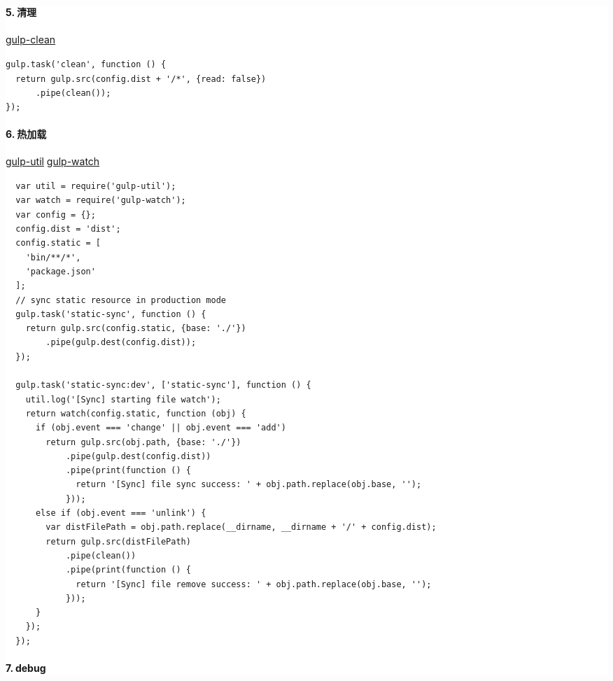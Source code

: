 #### 5. 清理  

 [gulp-clean](https://npm.taobao.org/package/gulp-clean)

```
gulp.task('clean', function () {
  return gulp.src(config.dist + '/*', {read: false})
      .pipe(clean());
});
```

#### 6. 热加载

  [gulp-util](https://npm.taobao.org/package/gulp-util) [gulp-watch](https://npm.taobao.org/package/gulp-watch)

```
  var util = require('gulp-util');
  var watch = require('gulp-watch');
  var config = {};
  config.dist = 'dist';
  config.static = [
    'bin/**/*',
    'package.json'
  ];
  // sync static resource in production mode
  gulp.task('static-sync', function () {
    return gulp.src(config.static, {base: './'})
        .pipe(gulp.dest(config.dist));
  });

  gulp.task('static-sync:dev', ['static-sync'], function () {
    util.log('[Sync] starting file watch');
    return watch(config.static, function (obj) {
      if (obj.event === 'change' || obj.event === 'add')
        return gulp.src(obj.path, {base: './'})
            .pipe(gulp.dest(config.dist))
            .pipe(print(function () {
              return '[Sync] file sync success: ' + obj.path.replace(obj.base, '');
            }));
      else if (obj.event === 'unlink') {
        var distFilePath = obj.path.replace(__dirname, __dirname + '/' + config.dist);
        return gulp.src(distFilePath)
            .pipe(clean())
            .pipe(print(function () {
              return '[Sync] file remove success: ' + obj.path.replace(obj.base, '');
            }));
      }
    });
  });

```

#### 7. debug

